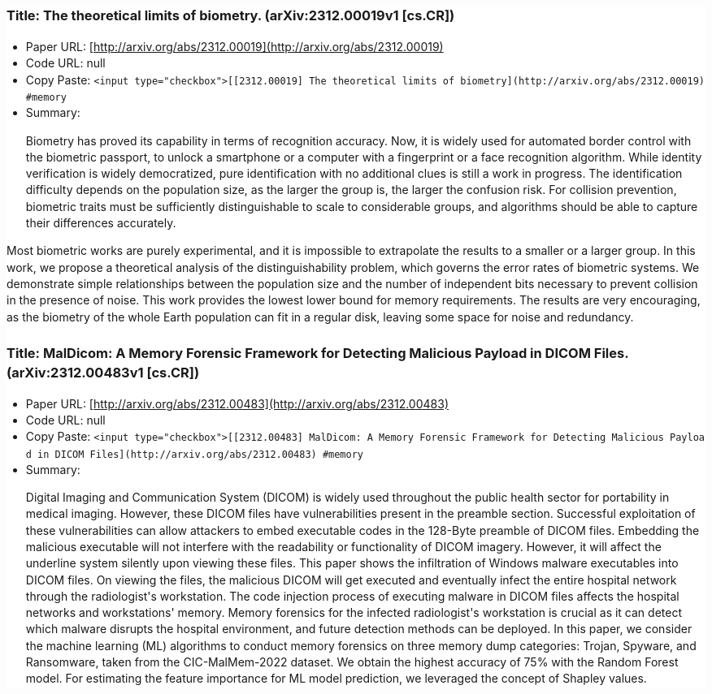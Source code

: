 ### Title: The theoretical limits of biometry. (arXiv:2312.00019v1 [cs.CR])
* Paper URL: [http://arxiv.org/abs/2312.00019](http://arxiv.org/abs/2312.00019)
* Code URL: null
* Copy Paste: `<input type="checkbox">[[2312.00019] The theoretical limits of biometry](http://arxiv.org/abs/2312.00019) #memory`
* Summary: <p>Biometry has proved its capability in terms of recognition accuracy. Now, it
is widely used for automated border control with the biometric passport, to
unlock a smartphone or a computer with a fingerprint or a face recognition
algorithm. While identity verification is widely democratized, pure
identification with no additional clues is still a work in progress. The
identification difficulty depends on the population size, as the larger the
group is, the larger the confusion risk. For collision prevention, biometric
traits must be sufficiently distinguishable to scale to considerable groups,
and algorithms should be able to capture their differences accurately.
</p>
<p>Most biometric works are purely experimental, and it is impossible to
extrapolate the results to a smaller or a larger group. In this work, we
propose a theoretical analysis of the distinguishability problem, which governs
the error rates of biometric systems. We demonstrate simple relationships
between the population size and the number of independent bits necessary to
prevent collision in the presence of noise. This work provides the lowest lower
bound for memory requirements. The results are very encouraging, as the
biometry of the whole Earth population can fit in a regular disk, leaving some
space for noise and redundancy.
</p>

### Title: MalDicom: A Memory Forensic Framework for Detecting Malicious Payload in DICOM Files. (arXiv:2312.00483v1 [cs.CR])
* Paper URL: [http://arxiv.org/abs/2312.00483](http://arxiv.org/abs/2312.00483)
* Code URL: null
* Copy Paste: `<input type="checkbox">[[2312.00483] MalDicom: A Memory Forensic Framework for Detecting Malicious Payload in DICOM Files](http://arxiv.org/abs/2312.00483) #memory`
* Summary: <p>Digital Imaging and Communication System (DICOM) is widely used throughout
the public health sector for portability in medical imaging. However, these
DICOM files have vulnerabilities present in the preamble section. Successful
exploitation of these vulnerabilities can allow attackers to embed executable
codes in the 128-Byte preamble of DICOM files. Embedding the malicious
executable will not interfere with the readability or functionality of DICOM
imagery. However, it will affect the underline system silently upon viewing
these files. This paper shows the infiltration of Windows malware executables
into DICOM files. On viewing the files, the malicious DICOM will get executed
and eventually infect the entire hospital network through the radiologist's
workstation. The code injection process of executing malware in DICOM files
affects the hospital networks and workstations' memory. Memory forensics for
the infected radiologist's workstation is crucial as it can detect which
malware disrupts the hospital environment, and future detection methods can be
deployed. In this paper, we consider the machine learning (ML) algorithms to
conduct memory forensics on three memory dump categories: Trojan, Spyware, and
Ransomware, taken from the CIC-MalMem-2022 dataset. We obtain the highest
accuracy of 75\% with the Random Forest model. For estimating the feature
importance for ML model prediction, we leveraged the concept of Shapley values.
</p>
